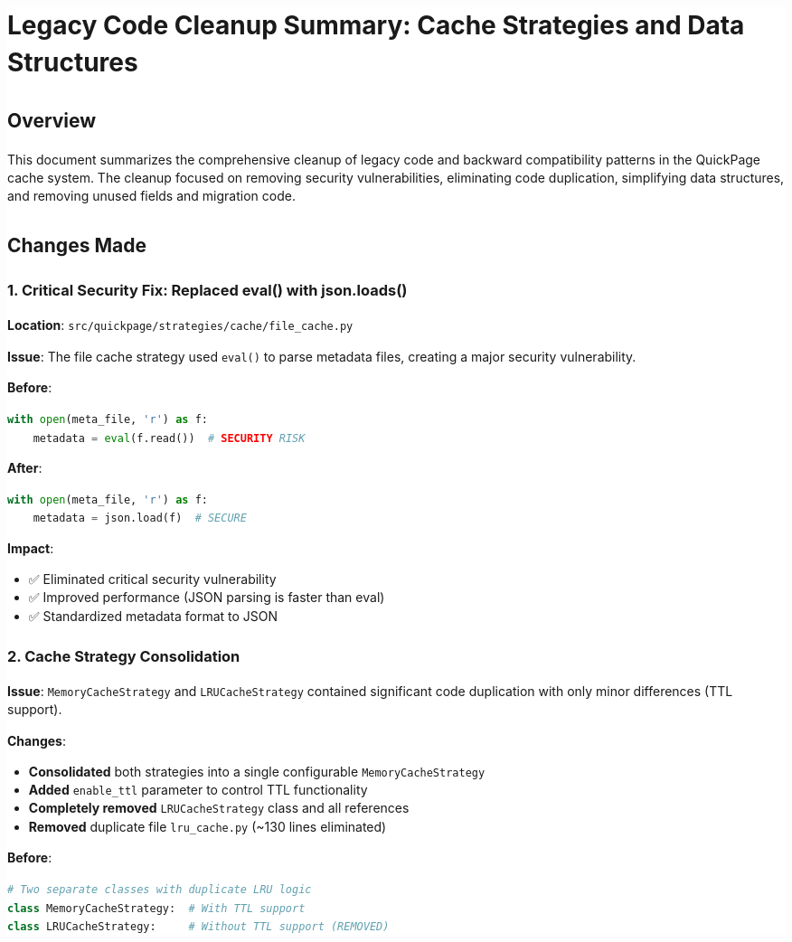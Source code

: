 # Legacy Code Cleanup Summary: Cache Strategies and Data Structures

## Overview

This document summarizes the comprehensive cleanup of legacy code and backward compatibility patterns in the QuickPage cache system. The cleanup focused on removing security vulnerabilities, eliminating code duplication, simplifying data structures, and removing unused fields and migration code.

## Changes Made

### 1. **Critical Security Fix: Replaced eval() with json.loads()**

**Location**: `src/quickpage/strategies/cache/file_cache.py`

**Issue**: The file cache strategy used `eval()` to parse metadata files, creating a major security vulnerability.

**Before**:
```python
with open(meta_file, 'r') as f:
    metadata = eval(f.read())  # SECURITY RISK
```

**After**:
```python
with open(meta_file, 'r') as f:
    metadata = json.load(f)  # SECURE
```

**Impact**: 
- ✅ Eliminated critical security vulnerability
- ✅ Improved performance (JSON parsing is faster than eval)
- ✅ Standardized metadata format to JSON

### 2. **Cache Strategy Consolidation**

**Issue**: `MemoryCacheStrategy` and `LRUCacheStrategy` contained significant code duplication with only minor differences (TTL support).

**Changes**:
- **Consolidated** both strategies into a single configurable `MemoryCacheStrategy`
- **Added** `enable_ttl` parameter to control TTL functionality
- **Completely removed** `LRUCacheStrategy` class and all references
- **Removed** duplicate file `lru_cache.py` (~130 lines eliminated)

**Before**:
```python
# Two separate classes with duplicate LRU logic
class MemoryCacheStrategy:  # With TTL support
class LRUCacheStrategy:     # Without TTL support (REMOVED)
```
